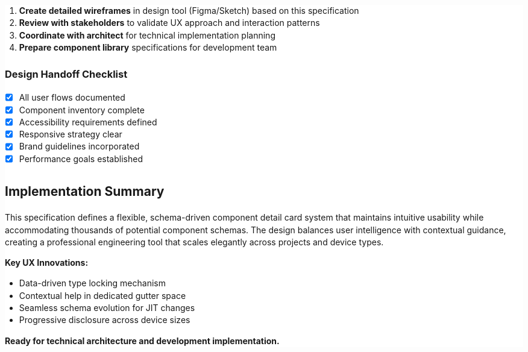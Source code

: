 1. **Create detailed wireframes** in design tool (Figma/Sketch) based on this specification
2. **Review with stakeholders** to validate UX approach and interaction patterns
3. **Coordinate with architect** for technical implementation planning
4. **Prepare component library** specifications for development team

### Design Handoff Checklist

- [x] All user flows documented
- [x] Component inventory complete
- [x] Accessibility requirements defined
- [x] Responsive strategy clear
- [x] Brand guidelines incorporated
- [x] Performance goals established

## Implementation Summary

This specification defines a flexible, schema-driven component detail card system that maintains intuitive usability while accommodating thousands of potential component schemas. The design balances user intelligence with contextual guidance, creating a professional engineering tool that scales elegantly across projects and device types.

**Key UX Innovations:**
- Data-driven type locking mechanism
- Contextual help in dedicated gutter space
- Seamless schema evolution for JIT changes
- Progressive disclosure across device sizes

**Ready for technical architecture and development implementation.**
